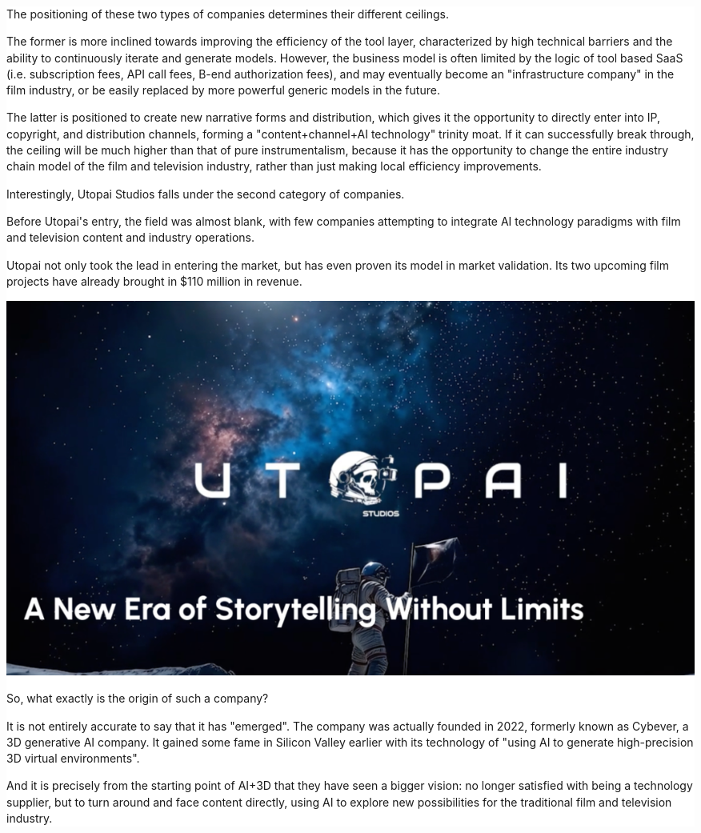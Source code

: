 The positioning of these two types of companies determines their different ceilings.

The former is more inclined towards improving the efficiency of the tool layer, characterized by high technical barriers and the ability to continuously iterate and generate models. However, the business model is often limited by the logic of tool based SaaS (i.e. subscription fees, API call fees, B-end authorization fees), and may eventually become an "infrastructure company" in the film industry, or be easily replaced by more powerful generic models in the future.

The latter is positioned to create new narrative forms and distribution, which gives it the opportunity to directly enter into IP, copyright, and distribution channels, forming a "content+channel+AI technology" trinity moat. If it can successfully break through, the ceiling will be much higher than that of pure instrumentalism, because it has the opportunity to change the entire industry chain model of the film and television industry, rather than just making local efficiency improvements.

Interestingly, Utopai Studios falls under the second category of companies.

Before Utopai's entry, the field was almost blank, with few companies attempting to integrate AI technology paradigms with film and television content and industry operations.

Utopai not only took the lead in entering the market, but has even proven its model in market validation. Its two upcoming film projects have already brought in $110 million in revenue.

![图片](/style/image/2025-09-13-1/2.png)

So, what exactly is the origin of such a company?

It is not entirely accurate to say that it has "emerged". The company was actually founded in 2022, formerly known as Cybever, a 3D generative AI company. It gained some fame in Silicon Valley earlier with its technology of "using AI to generate high-precision 3D virtual environments".

And it is precisely from the starting point of AI+3D that they have seen a bigger vision: no longer satisfied with being a technology supplier, but to turn around and face content directly, using AI to explore new possibilities for the traditional film and television industry.
